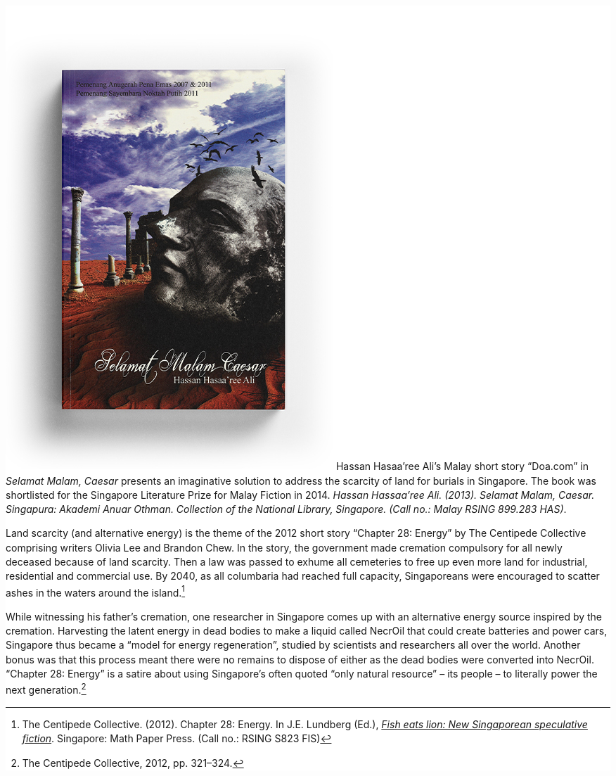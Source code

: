 <div style="background-color: white;">
<br/>
<img src="/images/Vol-17-issue-1/manvsnature/caesar.jpg">
Hassan Hasaa’ree Ali’s Malay short story “Doa.com” in <i>Selamat Malam, Caesar</i> presents an imaginative solution to address the scarcity of land for burials in Singapore. The book was shortlisted for the Singapore Literature Prize for Malay Fiction in 2014. <i>Hassan Hassaa’ree Ali. (2013). Selamat Malam, Caesar. Singapura: Akademi Anuar Othman. Collection of the National Library, Singapore. (Call no.: Malay RSING 899.283 HAS)</i>.
</div>

Land scarcity (and alternative energy) is the theme of the 2012 short story “Chapter 28: Energy” by The Centipede Collective comprising writers Olivia Lee and Brandon Chew. In the story, the government made cremation compulsory for all newly deceased because of land scarcity. Then a law was passed to exhume all cemeteries to free up even more land for industrial, residential and commercial use. By 2040, as all columbaria had reached full capacity, Singaporeans were encouraged to scatter ashes in the waters around the island.[^15]

While witnessing his father’s cremation, one researcher in Singapore comes up with an alternative energy source inspired by the cremation. Harvesting the latent energy in dead bodies to make a liquid called NecrOil that could create batteries and power cars, Singapore thus became a “model for energy regeneration”, studied by scientists and researchers all over the world. Another bonus was that this process meant there were no remains to dispose of either as the dead bodies were converted into NecrOil. “Chapter 28: Energy” is a satire about using Singapore’s often quoted “only natural resource” – its people – to literally power the next generation.[^16]


[^1]: Dictionary.com, LLC. (n.d.). *Speculative fiction*. Retrieved from Dictionary.com, LLC website.
[^2]: Ho, O. (2017, May 2). [Tall tales of Singapore take off](http://eresources.nlb.gov.sg/newspapers/Digitised/Article/straitstimes20170502-1.2.52.1). *The Straits Times*, p. 1. Retrieved from NewspaperSG.
[^3]: *[The Straits Times](http://eresources.nlb.gov.sg/newspapers/Digitised/Article/straitstimes20170502-1.2.52.1)*, 2 May 2017, p. 1.
[^4]: Nuraliah Norasid. (2018). *[The gatekeeper](https://nlb.overdrive.com/media/5BAD7407-5104-413F-9E38-601FDCF7AF70)*. Singapore: Epigram Books. (Ebook available from NLB OverDrive)
[^5]: Lundberg, J.E. (Ed.). (2013–2018). *[LONTAR: The Journal of Southeast Asian Speculative Fiction](http://eservice.nlb.gov.sg/item_holding_s.aspx?bid=200149999)*. Singapore: Epigram Books. (Call no.: RSING 828.995903 LJSASF)
[^6]: Tulsi, Y. (2020). An oily mirror: 1950s orang minyak films as Singaporean petrohorror (pp. 338–385). In M. Schneider-Mayerson (Ed), *[Eating chilli crab in the Anthropocene: Environmental perspectives on life in Singapore](https://eservice.nlb.gov.sg/item_holding.aspx?bid=204396426)*. Singapore: Ethos Books. (Call no.: RSING 304.2095957 EAT)
[^7]: [Wanita2 pindah takut orang minyak](http://eresources.nlb.gov.sg/newspapers/Digitised/Article/beritaharian19571012-1.2.14). (1957, October 12). *Berita Harian*, p. 1. Retrieved from NewspaperSG.
[^8]: Tulsi, 2020, p. 341.
[^9]: De Silva, M. (2016). Blind date. In J.E. Lundberg (Ed.), *[LONTAR: The Journal of Southeast Asian Speculative Fiction](https://eservice.nlb.gov.sg/item_holding.aspx?bid=200149999)*, (7), 39–51. (Call no.: RSING 828.995903 LJSASF)
[^10]: Established in 1964, The IUCN (International Union for Conservation of Nature) Red List of Threatened Species has become the world’s most comprehensive information source on the global extinction risk status of animal, fungus and plant species, and is a critical indicator of the health of the world’s biodiversity.
[^11]: [De Silva](https://eservice.nlb.gov.sg/item_holding.aspx?bid=200149999), 2016, p. 40.
[^12]: Ng, Y.-S. (2019). *[Lion city](https://nlb.overdrive.com/media/4757900)* (pp. 16–33). Singapore: Epigram Books. (Ebook available from NLB OverDrive)
[^13]: Chow, C. (2017). Welcome, 265 aggregate scorers. In J.E. Lundberg (Ed.), *[LONTAR: The Journal of Southeast Asian Speculative Fiction](http://eservice.nlb.gov.sg/item_holding_s.aspx?bid=200149999)*, (8), 79–95. (Call no.: RSING 828.995903 LJSASF)
[^14]: Hassan Hassaa’ree Ali. (2013). Doa.com (pp. 10–15). In *[Selamat malam, Caesar](https://eservice.nlb.gov.sg/item_holding.aspx?bid=200333503)*. Singapura: Akademi Anuar Othman. (Call no.: Malay RSING 899.283 HAS)
[^15]: The Centipede Collective. (2012).  Chapter 28: Energy. In J.E. Lundberg (Ed.), *[Fish eats lion: New Singaporean speculative fiction](http://eservice.nlb.gov.sg/item_holding_s.aspx?bid=14629271)*. Singapore: Math Paper Press. (Call no.: RSING S823 FIS)
[^16]: The Centipede Collective, 2012, pp. 321–324.
[^17]: National Climate Change Secretariat. (2020, December 30). *Impact of climate change and adaptation measures*. Retrieved from National Climate Change Secretariat website.
[^18]: Rée, W. (2018). Satay. In J.E. Lundberg. (Ed.), *[LONTAR: The Journal of Southeast Asian Speculative Fiction](http://eservice.nlb.gov.sg/item_holding_s.aspx?bid=200149999)*, (10), pp. 79–92. (Call no.: RSING 828.995903 LJSASF)
[^19]: Karunungan, P. (2018). Agatha. In J.E. Lundberg (Ed.), *[LONTAR: The Journal of Southeast Asian Speculative Fiction](http://eservice.nlb.gov.sg/item_holding_s.aspx?bid=200149999)*, (10), 187–204. (Call no.: RSING 828.995903 LJSASF)